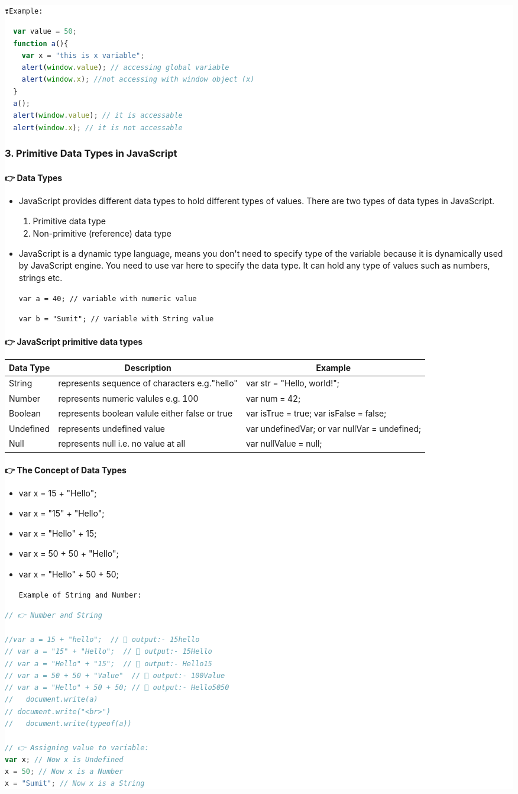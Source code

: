  `❣️Example: `
```javascript
  var value = 50;
  function a(){
    var x = "this is x variable";
    alert(window.value); // accessing global variable
    alert(window.x); //not accessing with window object (x)
  }
  a();
  alert(window.value); // it is accessable
  alert(window.x); // it is not accessable
```
### 3. Primitive Data Types in JavaScript

#### 👉 Data Types
- JavaScript provides different data types to hold different types of values. There are two types of data types in JavaScript.
  1. Primitive data type
  2. Non-primitive (reference) data type
- JavaScript is a dynamic type language, means you don't need to specify type of the variable because it is dynamically used by JavaScript engine. You need to use var here to specify the data type. It can hold any type of values such as numbers, strings etc.

  `var a = 40; // variable with numeric value`

  `var b = "Sumit"; // variable with String value`

#### 👉 JavaScript primitive data types

| Data Type      | Description                                    | Example                                         |
| -------------  | ---------------------------------------------- | ------------------------------------------------|
| String         | represents sequence of characters e.g."hello"  | var str = "Hello, world!";                      |
| Number         | represents numeric valules e.g. 100            | var num = 42;                                   |
| Boolean        | represents boolean valule either false or true | var isTrue = true; var isFalse = false;         |
| Undefined      | represents undefined value                     | var undefinedVar; or var nullVar = undefined;   |
| Null           | represents null i.e. no value at all           | var nullValue = null;                           |

#### 👉 The Concept of Data Types
- var x = 15 + "Hello";
- var x = "15" + "Hello";
- var x = "Hello" + 15;
- var x = 50 + 50 + "Hello";
- var x = "Hello" + 50 + 50;

  `Example of String and Number: `
```javascript
// 👉 Number and String

//var a = 15 + "hello";  // 🎉 output:- 15hello
// var a = "15" + "Hello";  // 🎉 output:- 15Hello
// var a = "Hello" + "15";  // 🎉 output:- Hello15
// var a = 50 + 50 + "Value"  // 🎉 output:- 100Value
// var a = "Hello" + 50 + 50; // 🎉 output:- Hello5050
//   document.write(a)
// document.write("<br>")
//   document.write(typeof(a))

// 👉 Assigning value to variable:
var x; // Now x is Undefined
x = 50; // Now x is a Number
x = "Sumit"; // Now x is a String

```